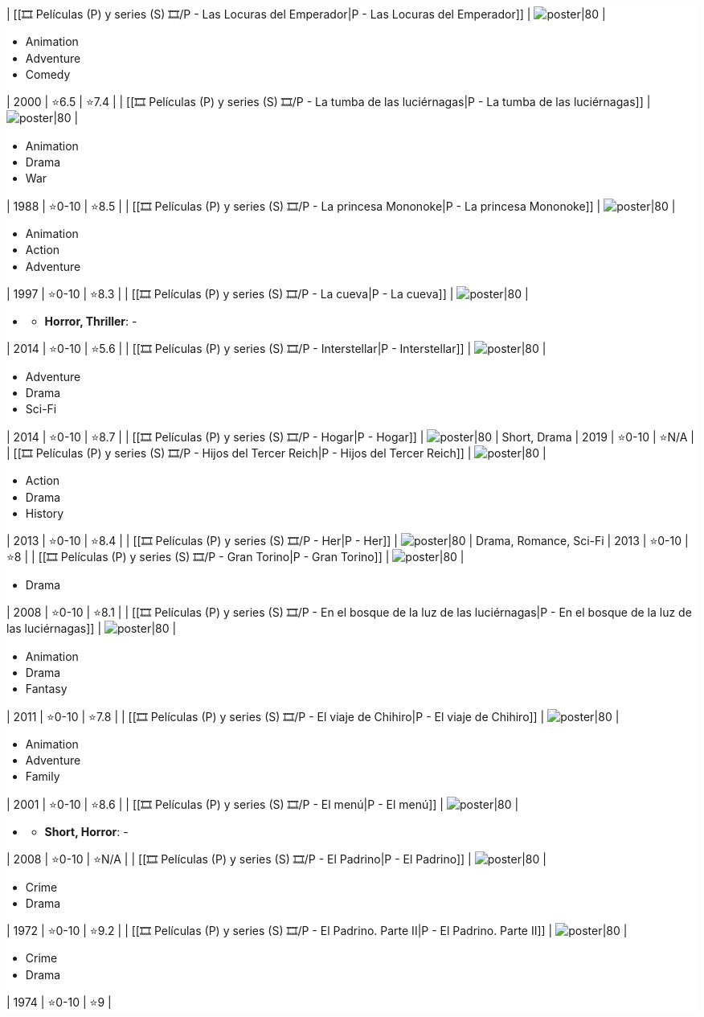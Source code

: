| [[🎞️ Películas (P) y series (S) 🎞️/P - Las Locuras del Emperador\|P - Las Locuras del Emperador]]                                                               | ![poster\|80](https://m.media-amazon.com/images/M/MV5BMjFkMzk2OWUtNjFmZC00ZTJhLTlkNGYtYjc2YWNkNmJmNzczXkEyXkFqcGdeQXVyMTQxNzMzNDI@._V1_SX300.jpg)         | <ul><li>Animation</li><li>Adventure</li><li>Comedy</li></ul>             | 2000 | ⭐6.5  | ⭐7.4    |
| [[🎞️ Películas (P) y series (S) 🎞️/P - La tumba de las luciérnagas\|P - La tumba de las luciérnagas]]                                                           | ![poster\|80](https://m.media-amazon.com/images/M/MV5BZmY2NjUzNDQtNTgxNC00M2Q4LTljOWQtMjNjNDBjNWUxNmJlXkEyXkFqcGdeQXVyNTA4NzY1MzY@._V1_SX300.jpg)         | <ul><li>Animation</li><li>Drama</li><li>War</li></ul>                    | 1988 | ⭐0-10 | ⭐8.5    |
| [[🎞️ Películas (P) y series (S) 🎞️/P - La princesa Mononoke\|P - La princesa Mononoke]]                                                                         | ![poster\|80](https://m.media-amazon.com/images/M/MV5BNTZkYmI0MmEtNGFlZC00OWZjLWFjMmItMjk1OWZkOWJiZGVjXkEyXkFqcGdeQXVyMTMxODk2OTU@._V1_SX300.jpg)         | <ul><li>Animation</li><li>Action</li><li>Adventure</li></ul>             | 1997 | ⭐0-10 | ⭐8.3    |
| [[🎞️ Películas (P) y series (S) 🎞️/P - La cueva\|P - La cueva]]                                                                                                 | ![poster\|80](https://m.media-amazon.com/images/M/MV5BNTg0NmJhMWYtMGRhMy00Nzg1LTk0OTctNjc4NjEyNTkxNjJkXkEyXkFqcGdeQXVyNTE0MDY4Mjk@._V1_SX300.jpg)         | <ul><li><ul><li><b>Horror, Thriller</b>: \-</li></ul></li></ul>          | 2014 | ⭐0-10 | ⭐5.6    |
| [[🎞️ Películas (P) y series (S) 🎞️/P - Interstellar\|P - Interstellar]]                                                                                         | ![poster\|80](https://m.media-amazon.com/images/M/MV5BZjdkOTU3MDktN2IxOS00OGEyLWFmMjktY2FiMmZkNWIyODZiXkEyXkFqcGdeQXVyMTMxODk2OTU@._V1_SX300.jpg)         | <ul><li>Adventure</li><li>Drama</li><li>Sci-Fi</li></ul>                 | 2014 | ⭐0-10 | ⭐8.7    |
| [[🎞️ Películas (P) y series (S) 🎞️/P - Hogar\|P - Hogar]]                                                                                                       | ![poster\|80](https://m.media-amazon.com/images/M/MV5BMDg1ZmE3ZWEtZmI5MS00M2M1LWJjYmYtNDdjYTNlNjU0ZmEwXkEyXkFqcGdeQXVyNTY1NTM3NTY@._V1_SX300.jpg)         | Short, Drama                                                             | 2019 | ⭐0-10 | ⭐N/A    |
| [[🎞️ Películas (P) y series (S) 🎞️/P - Hijos del Tercer Reich\|P - Hijos del Tercer Reich]]                                                                     | ![poster\|80](https://m.media-amazon.com/images/M/MV5BMTYwMzIyMjg5M15BMl5BanBnXkFtZTgwNzM1NjI2MDE@._V1_SX300.jpg)                                         | <ul><li>Action</li><li>Drama</li><li>History</li></ul>                   | 2013 | ⭐0-10 | ⭐8.4    |
| [[🎞️ Películas (P) y series (S) 🎞️/P - Her\|P - Her]]                                                                                                           | ![poster\|80](https://m.media-amazon.com/images/M/MV5BMjA1Nzk0OTM2OF5BMl5BanBnXkFtZTgwNjU2NjEwMDE@._V1_SX300.jpg)                                         | Drama, Romance, Sci-Fi                                                   | 2013 | ⭐0-10 | ⭐8      |
| [[🎞️ Películas (P) y series (S) 🎞️/P - Gran Torino\|P - Gran Torino]]                                                                                           | ![poster\|80](https://m.media-amazon.com/images/M/MV5BMTc5NTk2OTU1Nl5BMl5BanBnXkFtZTcwMDc3NjAwMg@@._V1_SX300.jpg)                                         | <ul><li>Drama</li></ul>                                                  | 2008 | ⭐0-10 | ⭐8.1    |
| [[🎞️ Películas (P) y series (S) 🎞️/P - En el bosque de la luz de las luciérnagas\|P - En el bosque de la luz de las luciérnagas]]                               | ![poster\|80](https://m.media-amazon.com/images/M/MV5BM2FkZjM5ODUtMGM0OC00ZTk2LWFjZDYtNmIzMGRhZWY0MjExXkEyXkFqcGdeQXVyNDgyODgxNjE@._V1_SX300.jpg)         | <ul><li>Animation</li><li>Drama</li><li>Fantasy</li></ul>                | 2011 | ⭐0-10 | ⭐7.8    |
| [[🎞️ Películas (P) y series (S) 🎞️/P - El viaje de Chihiro\|P - El viaje de Chihiro]]                                                                           | ![poster\|80](https://m.media-amazon.com/images/M/MV5BMjlmZmI5MDctNDE2YS00YWE0LWE5ZWItZDBhYWQ0NTcxNWRhXkEyXkFqcGdeQXVyMTMxODk2OTU@._V1_SX300.jpg)         | <ul><li>Animation</li><li>Adventure</li><li>Family</li></ul>             | 2001 | ⭐0-10 | ⭐8.6    |
| [[🎞️ Películas (P) y series (S) 🎞️/P - El menú\|P - El menú]]                                                                                                   | ![poster\|80](N/A)                                                                                                                                        | <ul><li><ul><li><b>Short, Horror</b>: \-</li></ul></li></ul>             | 2008 | ⭐0-10 | ⭐N/A    |
| [[🎞️ Películas (P) y series (S) 🎞️/P - El Padrino\|P - El Padrino]]                                                                                             | ![poster\|80](https://m.media-amazon.com/images/M/MV5BM2MyNjYxNmUtYTAwNi00MTYxLWJmNWYtYzZlODY3ZTk3OTFlXkEyXkFqcGdeQXVyNzkwMjQ5NzM@._V1_SX300.jpg)         | <ul><li>Crime</li><li>Drama</li></ul>                                    | 1972 | ⭐0-10 | ⭐9.2    |
| [[🎞️ Películas (P) y series (S) 🎞️/P - El Padrino. Parte II\|P - El Padrino. Parte II]]                                                                         | ![poster\|80](https://m.media-amazon.com/images/M/MV5BMWMwMGQzZTItY2JlNC00OWZiLWIyMDctNDk2ZDQ2YjRjMWQ0XkEyXkFqcGdeQXVyNzkwMjQ5NzM@._V1_SX300.jpg)         | <ul><li>Crime</li><li>Drama</li></ul>                                    | 1974 | ⭐0-10 | ⭐9      |